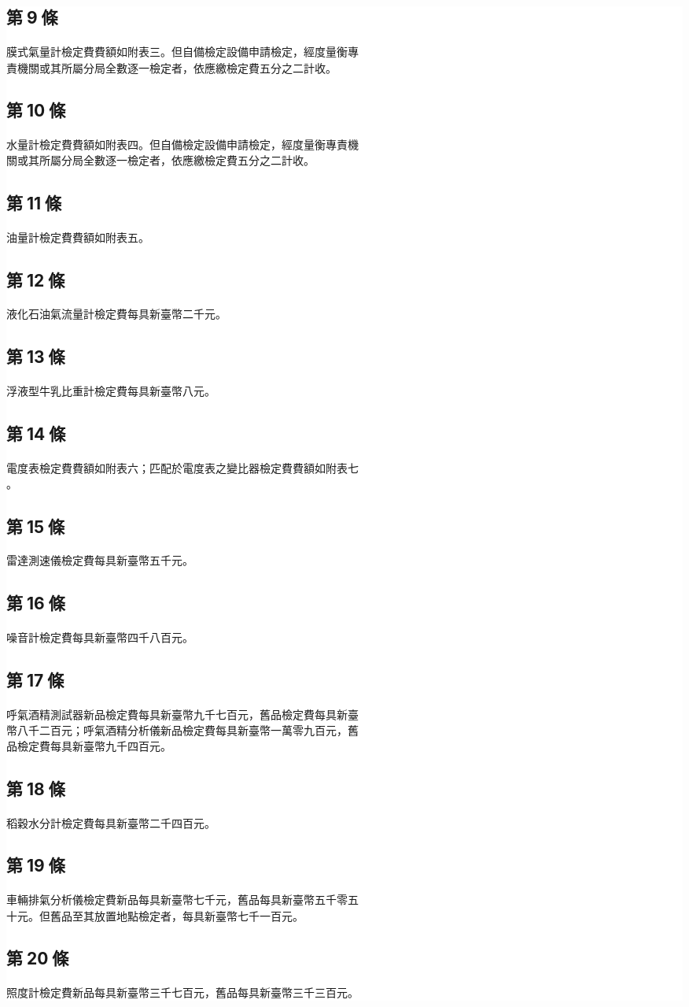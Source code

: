 第 9 條
-------
膜式氣量計檢定費費額如附表三。但自備檢定設備申請檢定，經度量衡專  
責機關或其所屬分局全數逐一檢定者，依應繳檢定費五分之二計收。

第 10 條
--------
水量計檢定費費額如附表四。但自備檢定設備申請檢定，經度量衡專責機  
關或其所屬分局全數逐一檢定者，依應繳檢定費五分之二計收。

第 11 條
--------
油量計檢定費費額如附表五。

第 12 條
--------
液化石油氣流量計檢定費每具新臺幣二千元。

第 13 條
--------
浮液型牛乳比重計檢定費每具新臺幣八元。

第 14 條
--------
電度表檢定費費額如附表六；匹配於電度表之變比器檢定費費額如附表七  
。

第 15 條
--------
雷達測速儀檢定費每具新臺幣五千元。

第 16 條
--------
噪音計檢定費每具新臺幣四千八百元。

第 17 條
--------
呼氣酒精測試器新品檢定費每具新臺幣九千七百元，舊品檢定費每具新臺  
幣八千二百元；呼氣酒精分析儀新品檢定費每具新臺幣一萬零九百元，舊  
品檢定費每具新臺幣九千四百元。

第 18 條
--------
稻穀水分計檢定費每具新臺幣二千四百元。

第 19 條
--------
車輛排氣分析儀檢定費新品每具新臺幣七千元，舊品每具新臺幣五千零五  
十元。但舊品至其放置地點檢定者，每具新臺幣七千一百元。

第 20 條
--------
照度計檢定費新品每具新臺幣三千七百元，舊品每具新臺幣三千三百元。
